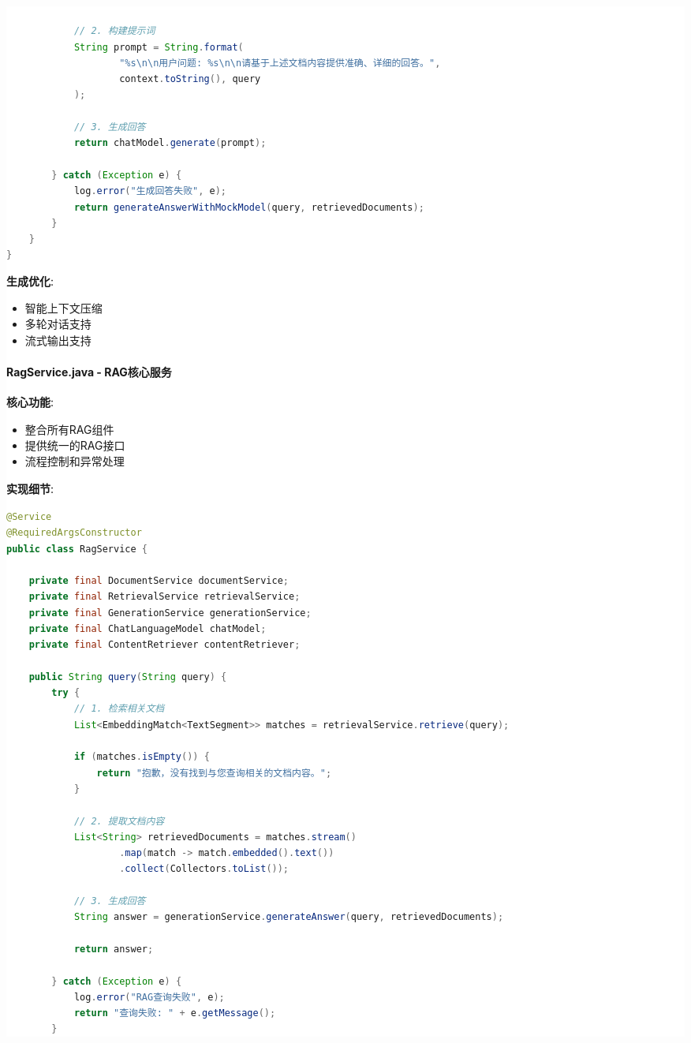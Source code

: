 ```java
            
            // 2. 构建提示词
            String prompt = String.format(
                    "%s\n\n用户问题: %s\n\n请基于上述文档内容提供准确、详细的回答。",
                    context.toString(), query
            );
            
            // 3. 生成回答
            return chatModel.generate(prompt);
            
        } catch (Exception e) {
            log.error("生成回答失败", e);
            return generateAnswerWithMockModel(query, retrievedDocuments);
        }
    }
}
```

**生成优化**:
- 智能上下文压缩
- 多轮对话支持
- 流式输出支持

#### RagService.java - RAG核心服务

**核心功能**:
- 整合所有RAG组件
- 提供统一的RAG接口
- 流程控制和异常处理

**实现细节**:
```java
@Service
@RequiredArgsConstructor
public class RagService {
    
    private final DocumentService documentService;
    private final RetrievalService retrievalService;
    private final GenerationService generationService;
    private final ChatLanguageModel chatModel;
    private final ContentRetriever contentRetriever;
    
    public String query(String query) {
        try {
            // 1. 检索相关文档
            List<EmbeddingMatch<TextSegment>> matches = retrievalService.retrieve(query);
            
            if (matches.isEmpty()) {
                return "抱歉，没有找到与您查询相关的文档内容。";
            }
            
            // 2. 提取文档内容
            List<String> retrievedDocuments = matches.stream()
                    .map(match -> match.embedded().text())
                    .collect(Collectors.toList());
            
            // 3. 生成回答
            String answer = generationService.generateAnswer(query, retrievedDocuments);
            
            return answer;
            
        } catch (Exception e) {
            log.error("RAG查询失败", e);
            return "查询失败: " + e.getMessage();
        }
```